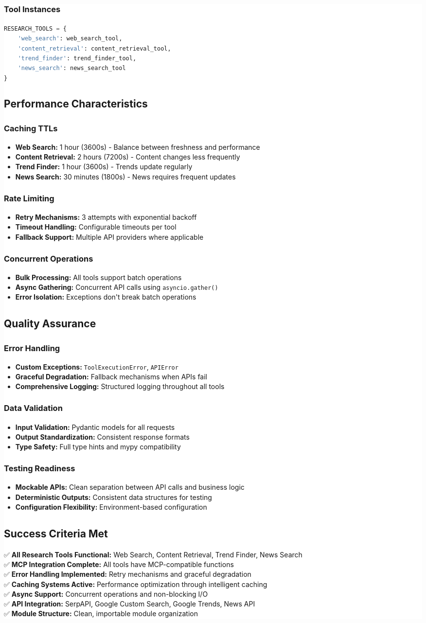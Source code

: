### Tool Instances
```python
RESEARCH_TOOLS = {
    'web_search': web_search_tool,
    'content_retrieval': content_retrieval_tool,
    'trend_finder': trend_finder_tool,
    'news_search': news_search_tool
}
```

## Performance Characteristics

### Caching TTLs
- **Web Search:** 1 hour (3600s) - Balance between freshness and performance
- **Content Retrieval:** 2 hours (7200s) - Content changes less frequently  
- **Trend Finder:** 1 hour (3600s) - Trends update regularly
- **News Search:** 30 minutes (1800s) - News requires frequent updates

### Rate Limiting
- **Retry Mechanisms:** 3 attempts with exponential backoff
- **Timeout Handling:** Configurable timeouts per tool
- **Fallback Support:** Multiple API providers where applicable

### Concurrent Operations
- **Bulk Processing:** All tools support batch operations
- **Async Gathering:** Concurrent API calls using `asyncio.gather()`
- **Error Isolation:** Exceptions don't break batch operations

## Quality Assurance

### Error Handling
- **Custom Exceptions:** `ToolExecutionError`, `APIError`
- **Graceful Degradation:** Fallback mechanisms when APIs fail
- **Comprehensive Logging:** Structured logging throughout all tools

### Data Validation
- **Input Validation:** Pydantic models for all requests
- **Output Standardization:** Consistent response formats
- **Type Safety:** Full type hints and mypy compatibility

### Testing Readiness
- **Mockable APIs:** Clean separation between API calls and business logic
- **Deterministic Outputs:** Consistent data structures for testing
- **Configuration Flexibility:** Environment-based configuration

## Success Criteria Met

✅ **All Research Tools Functional:** Web Search, Content Retrieval, Trend Finder, News Search  
✅ **MCP Integration Complete:** All tools have MCP-compatible functions  
✅ **Error Handling Implemented:** Retry mechanisms and graceful degradation  
✅ **Caching Systems Active:** Performance optimization through intelligent caching  
✅ **Async Support:** Concurrent operations and non-blocking I/O  
✅ **API Integration:** SerpAPI, Google Custom Search, Google Trends, News API  
✅ **Module Structure:** Clean, importable module organization  
